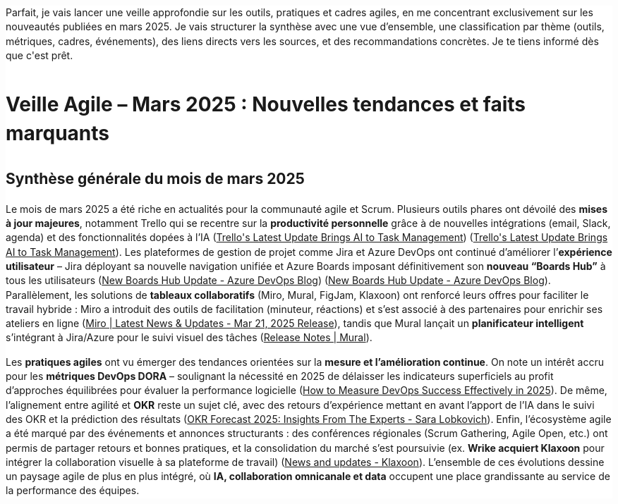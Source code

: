 Parfait, je vais lancer une veille approfondie sur les outils, pratiques et cadres agiles, en me concentrant exclusivement sur les nouveautés publiées en mars 2025. Je vais structurer la synthèse avec une vue d’ensemble, une classification par thème (outils, métriques, cadres, événements), des liens directs vers les sources, et des recommandations concrètes.
Je te tiens informé dès que c'est prêt.

# Veille Agile – Mars 2025 : Nouvelles tendances et faits marquants

## Synthèse générale du mois de mars 2025

Le mois de mars 2025 a été riche en actualités pour la communauté agile et Scrum. Plusieurs outils phares ont dévoilé des **mises à jour majeures**, notamment Trello qui se recentre sur la **productivité personnelle** grâce à de nouvelles intégrations (email, Slack, agenda) et des fonctionnalités dopées à l’IA ([Trello's Latest Update Brings AI to Task Management](https://www.reworked.co/digital-workplace/trello-update-makes-it-a-central-hub-for-individual-task-management/#:~:text=Trello%20unveiled%20a%20set%20of,Here%27s%20what%27s%20on%20the%20way)) ([Trello's Latest Update Brings AI to Task Management](https://www.reworked.co/digital-workplace/trello-update-makes-it-a-central-hub-for-individual-task-management/#:~:text=Trello%27s%20AI%20capabilities%20summarizes%20meeting,tasks%20from%20the%20raw%20text)). Les plateformes de gestion de projet comme Jira et Azure DevOps ont continué d’améliorer l’**expérience utilisateur** – Jira déployant sa nouvelle navigation unifiée et Azure Boards imposant définitivement son **nouveau “Boards Hub”** à tous les utilisateurs ([New Boards Hub Update - Azure DevOps Blog](https://devblogs.microsoft.com/devops/new-boards-hub-update-spring-2025/#:~:text=We%E2%80%99ve%20reached%20a%20major%20milestone,is%20a%20significant%20step%20forward)) ([New Boards Hub Update - Azure DevOps Blog](https://devblogs.microsoft.com/devops/new-boards-hub-update-spring-2025/#:~:text=,April%2014%20%E2%80%93%20May%205)). Parallèlement, les solutions de **tableaux collaboratifs** (Miro, Mural, FigJam, Klaxoon) ont renforcé leurs offres pour faciliter le travail hybride : Miro a introduit des outils de facilitation (minuteur, réactions) et s’est associé à des partenaires pour enrichir ses ateliers en ligne ([Miro | Latest News & Updates - Mar 21, 2025 Release](https://rivalsense.co/intel/miro-latest-news-updates-mar-21-2025-release/#:~:text=Miro%20,Updates)), tandis que Mural lançait un **planificateur intelligent** s’intégrant à Jira/Azure pour le suivi visuel des tâches ([Release Notes | Mural](https://www.mural.co/blog/product-release-notes#:~:text=,time%20with%20dynamic%20updates)). 

Les **pratiques agiles** ont vu émerger des tendances orientées sur la **mesure et l’amélioration continue**. On note un intérêt accru pour les **métriques DevOps DORA** – soulignant la nécessité en 2025 de délaisser les indicateurs superficiels au profit d’approches équilibrées pour évaluer la performance logicielle ([How to Measure DevOps Success Effectively in 2025](https://devops.com/how-to-measure-devops-success-effectively-in-2025/#:~:text=How%20to%20Measure%20DevOps%20Success,and%20adopting%20DORA%27s%20balanced%20approach)). De même, l’alignement entre agilité et **OKR** reste un sujet clé, avec des retours d’expérience mettant en avant l’apport de l’IA dans le suivi des OKR et la prédiction des résultats ([OKR Forecast 2025: Insights From The Experts - Sara Lobkovich](https://saralobkovich.com/thinkydoers-pod/okr-forecast-2025#:~:text=OKR%20Forecast%202025%3A%20Insights%20From,AI%20in%20data%20analytics)). Enfin, l’écosystème agile a été marqué par des événements et annonces structurants : des conférences régionales (Scrum Gathering, Agile Open, etc.) ont permis de partager retours et bonnes pratiques, et la consolidation du marché s’est poursuivie (ex. **Wrike acquiert Klaxoon** pour intégrer la collaboration visuelle à sa plateforme de travail) ([News and updates - Klaxoon](https://klaxoon.com/whats-new#:~:text=News%20and%20updates%20,share%20a%20clear%20vision)). L’ensemble de ces évolutions dessine un paysage agile de plus en plus intégré, où **IA, collaboration omnicanale et data** occupent une place grandissante au service de la performance des équipes.

